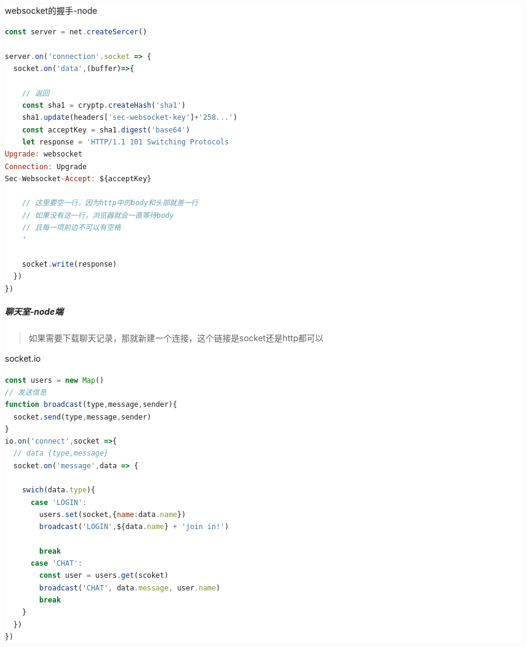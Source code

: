 websocket的握手-node

```javascript
const server = net.createSercer()

server.on('connection'.socket => {
  socket.on('data',(buffer)=>{

    // 返回
    const sha1 = cryptp.createHash('sha1')
    sha1.update(headers['sec-websocket-key']+'258...')
    const acceptKey = sha1.digest('base64')
    let response = 'HTTP/1.1 101 Switching Protocols
Upgrade: websocket
Connection: Upgrade
Sec-Websocket-Accept: ${acceptKey}
    
    // 这里要空一行，因为http中的body和头部就差一行
    // 如果没有这一行，浏览器就会一直等待body
    // 且每一项前边不可以有空格
    '
    
    socket.write(response)
  })
})
```







##### 聊天室-node端

> 如果需要下载聊天记录，那就新建一个连接，这个链接是socket还是http都可以

socket.io

```javascript
const users = new Map()
// 发送信息
function broadcast(type,message,sender){
  socket.send(type,message,sender)
}
io.on('connect',socket =>{
  // data {type,message}
  socket.on('message',data => {
    
    swich(data.type){
      case 'LOGIN':
      	users.set(socket,{name:data.name})
      	broadcast('LOGIN',${data.name} + 'join in!')
        
      	break
      case 'CHAT':
      	const user = users.get(scoket)
        broadcast('CHAT', data.message, user.name)
      	break
    }
  })
})
```
